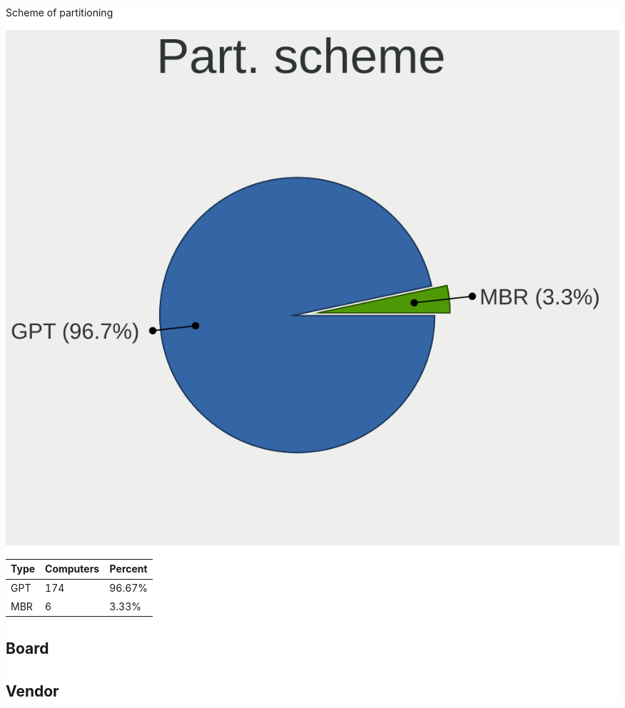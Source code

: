 Scheme of partitioning

![Part. scheme](./All/images/pie_chart_bsd/os_part_scheme.svg)


| Type | Computers | Percent |
|------|-----------|---------|
| GPT  | 174       | 96.67%  |
| MBR  | 6         | 3.33%   |

Board
-----

Vendor
------
